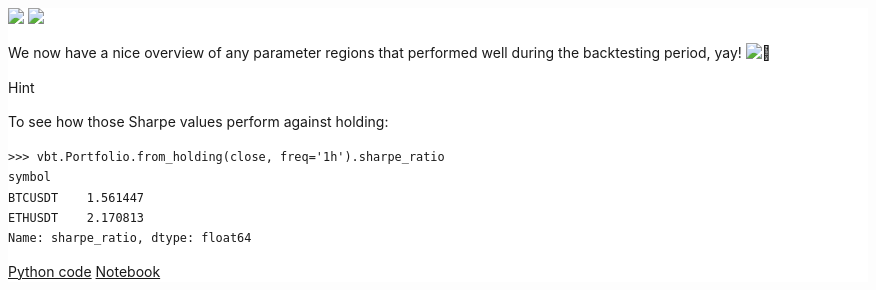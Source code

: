 ![](https://vectorbt.pro/pvt_40509f46/assets/images/tutorials/supertrend/heatmap.light.svg#only-light) ![](https://vectorbt.pro/pvt_40509f46/assets/images/tutorials/supertrend/heatmap.dark.svg#only-dark)

We now have a nice overview of any parameter regions that performed well during the backtesting period, yay! ![🥳](https://cdn.jsdelivr.net/gh/jdecked/twemoji@15.0.3/assets/svg/1f973.svg ":partying_face:")

Hint

To see how those Sharpe values perform against holding:

```
>>> vbt.Portfolio.from_holding(close, freq='1h').sharpe_ratio
symbol
BTCUSDT    1.561447
ETHUSDT    2.170813
Name: sharpe_ratio, dtype: float64

```

[Python code](https://vectorbt.pro/pvt_40509f46/assets/jupytext/tutorials/superfast-supertrend/index.py.txt) [Notebook](https://github.com/polakowo/vectorbt.pro/blob/main/notebooks/SuperTrend.ipynb)